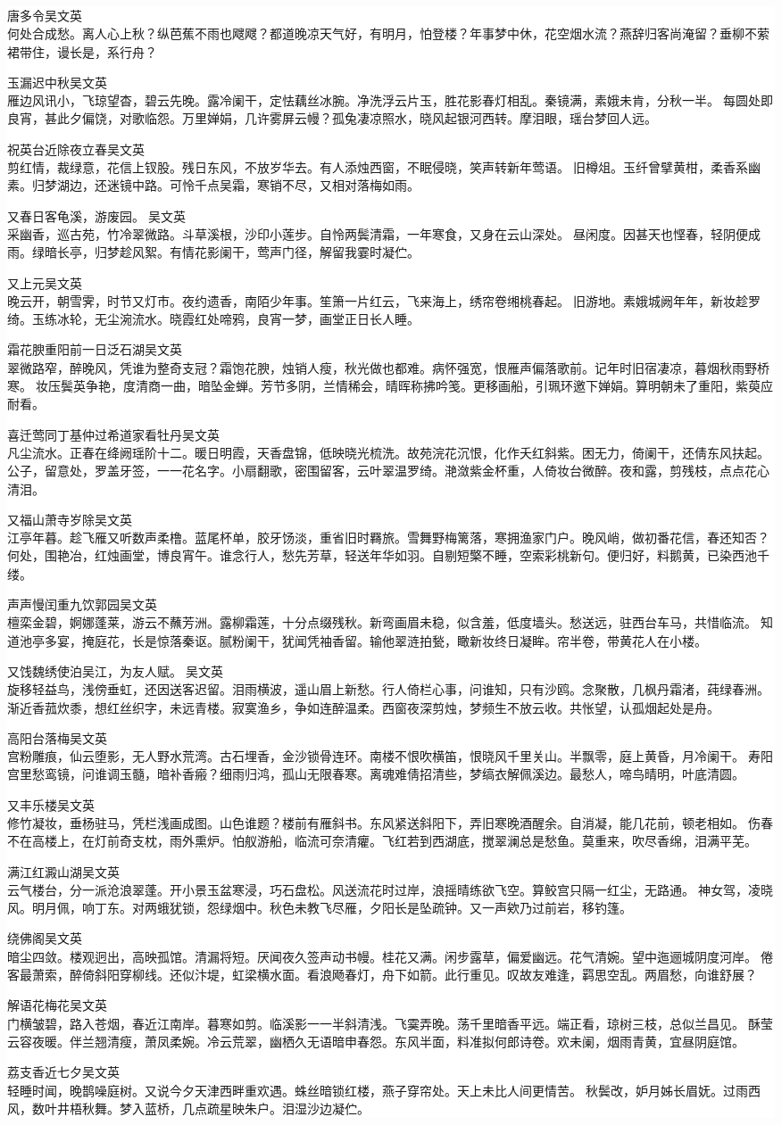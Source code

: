唐多令吴文英  
何处合成愁。离人心上秋？纵芭蕉不雨也飕飕？都道晚凉天气好，有明月，怕登楼？年事梦中休，花空烟水流？燕辞归客尚淹留？垂柳不萦裙带住，谩长是，系行舟？  
  
玉漏迟中秋吴文英  
雁边风讯小，飞琼望杳，碧云先晚。露冷阑干，定怯藕丝冰腕。净洗浮云片玉，胜花影春灯相乱。秦镜满，素娥未肯，分秋一半。 每圆处即良宵，甚此夕偏饶，对歌临怨。万里婵娟，几许雾屏云幔？孤兔凄凉照水，晓风起银河西转。摩泪眼，瑶台梦回人远。  
  
祝英台近除夜立春吴文英  
剪红情，裁绿意，花信上钗股。残日东风，不放岁华去。有人添烛西窗，不眠侵晓，笑声转新年莺语。 旧樽俎。玉纤曾擘黄柑，柔香系幽素。归梦湖边，还迷镜中路。可怜千点吴霜，寒销不尽，又相对落梅如雨。  
  
又春日客龟溪，游废园。 吴文英  
采幽香，巡古苑，竹冷翠微路。斗草溪根，沙印小莲步。自怜两鬓清霜，一年寒食，又身在云山深处。 昼闲度。因甚天也悭春，轻阴便成雨。绿暗长亭，归梦趁风絮。有情花影阑干，莺声门径，解留我霎时凝伫。  
  
又上元吴文英  
晚云开，朝雪霁，时节又灯市。夜约遗香，南陌少年事。笙箫一片红云，飞来海上，绣帘卷缃桃春起。 旧游地。素娥城阙年年，新妆趁罗绮。玉练冰轮，无尘涴流水。晓霞红处啼鸦，良宵一梦，画堂正日长人睡。  
  
霜花腴重阳前一日泛石湖吴文英  
翠微路窄，醉晚风，凭谁为整奇支冠？霜饱花腴，烛销人瘦，秋光做也都难。病怀强宽，恨雁声偏落歌前。记年时旧宿凄凉，暮烟秋雨野桥寒。 妆压鬓英争艳，度清商一曲，暗坠金蝉。芳节多阴，兰情稀会，晴晖称拂吟笺。更移画船，引珮环邀下婵娟。算明朝未了重阳，紫萸应耐看。  
  
喜迁莺同丁基仲过希道家看牡丹吴文英  
凡尘流水。正春在绛阙瑶阶十二。暖日明霞，天香盘锦，低映晓光梳洗。故苑浣花沉恨，化作夭红斜紫。困无力，倚阑干，还倩东风扶起。 公子，留意处，罗盖牙签，一一花名字。小扇翻歌，密围留客，云叶翠温罗绮。滟潋紫金杯重，人倚妆台微醉。夜和露，剪残枝，点点花心清泪。  
  
又福山萧寺岁除吴文英  
江亭年暮。趁飞雁又听数声柔橹。蓝尾杯单，胶牙饧淡，重省旧时羇旅。雪舞野梅篱落，寒拥渔家门户。晚风峭，做初番花信，春还知否？ 何处，围艳冶，红烛画堂，博良宵午。谁念行人，愁先芳草，轻送年华如羽。自剔短檠不睡，空索彩桃新句。便归好，料鹅黄，已染西池千缕。  
  
声声慢闰重九饮郭园吴文英  
檀栾金碧，婀娜蓬莱，游云不蘸芳洲。露柳霜莲，十分点缀残秋。新弯画眉未稳，似含羞，低度墙头。愁送远，驻西台车马，共惜临流。 知道池亭多宴，掩庭花，长是惊落秦讴。腻粉阑干，犹闻凭袖香留。输他翠涟拍甃，瞰新妆终日凝眸。帘半卷，带黄花人在小楼。  
  
又饯魏绣使泊吴江，为友人赋。 吴文英  
旋移轻益鸟，浅傍垂虹，还因送客迟留。泪雨横波，遥山眉上新愁。行人倚栏心事，问谁知，只有沙鸥。念聚散，几枫丹霜渚，莼绿春洲。 渐近香菰炊黍，想红丝织字，未远青楼。寂寞渔乡，争如连醉温柔。西窗夜深剪烛，梦频生不放云收。共怅望，认孤烟起处是舟。  
  
高阳台落梅吴文英  
宫粉雕痕，仙云堕影，无人野水荒湾。古石埋香，金沙锁骨连环。南楼不恨吹横笛，恨晓风千里关山。半飘零，庭上黄昏，月冷阑干。 寿阳宫里愁鸾镜，问谁调玉髓，暗补香瘢？细雨归鸿，孤山无限春寒。离魂难倩招清些，梦缟衣解佩溪边。最愁人，啼鸟晴明，叶底清圆。  
  
又丰乐楼吴文英  
修竹凝妆，垂杨驻马，凭栏浅画成图。山色谁题？楼前有雁斜书。东风紧送斜阳下，弄旧寒晚酒醒余。自消凝，能几花前，顿老相如。 伤春不在高楼上，在灯前奇支枕，雨外熏炉。怕舣游船，临流可奈清癯。飞红若到西湖底，搅翠澜总是愁鱼。莫重来，吹尽香绵，泪满平芜。  
  
满江红澱山湖吴文英  
云气楼台，分一派沧浪翠蓬。开小景玉盆寒浸，巧石盘松。风送流花时过岸，浪摇晴练欲飞空。算鲛宫只隔一红尘，无路通。 神女驾，凌晓风。明月佩，响丁东。对两蛾犹锁，怨绿烟中。秋色未教飞尽雁，夕阳长是坠疏钟。又一声欸乃过前岩，移钓篷。  
  
绕佛阁吴文英  
暗尘四敛。楼观迥出，高映孤馆。清漏将短。厌闻夜久签声动书幔。桂花又满。闲步露草，偏爱幽远。花气清婉。望中迤逦城阴度河岸。 倦客最萧索，醉倚斜阳穿柳线。还似汴堤，虹梁横水面。看浪飏春灯，舟下如箭。此行重见。叹故友难逢，羁思空乱。两眉愁，向谁舒展？  
  
解语花梅花吴文英  
门横皱碧，路入苍烟，春近江南岸。暮寒如剪。临溪影一一半斜清浅。飞霙弄晚。荡千里暗香平远。端正看，琼树三枝，总似兰昌见。 酥莹云容夜暖。伴兰翘清瘦，萧凤柔婉。冷云荒翠，幽栖久无语暗申春怨。东风半面，料准拟何郎诗卷。欢未阑，烟雨青黄，宜昼阴庭馆。  
  
荔支香近七夕吴文英  
轻睡时闻，晚鹊噪庭树。又说今夕天津西畔重欢遇。蛛丝暗锁红楼，燕子穿帘处。天上未比人间更情苦。 秋鬓改，妒月姊长眉妩。过雨西风，数叶井梧秋舞。梦入蓝桥，几点疏星映朱户。泪湿沙边凝伫。  
  